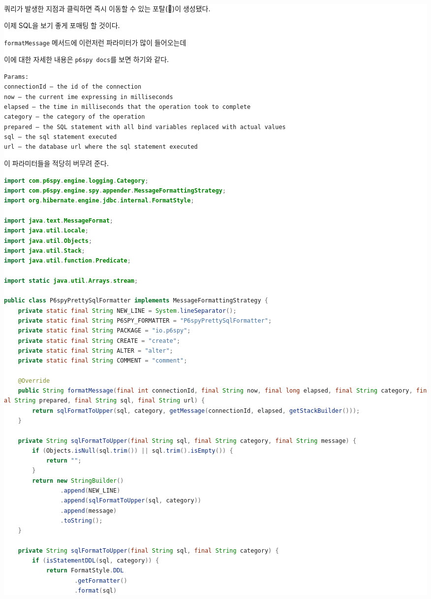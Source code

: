 
쿼리가 발생한 지점과 클릭하면 즉시 이동할 수 있는 포탈(🤗)이 생성됐다.

이제 SQL을 보기 좋게 포매팅 할 것이다.

`formatMessage` 메서드에 이런저런 파라미터가 많이 들어오는데

이에 대한 자세한 내용은 `p6spy docs`를 보면 하기와 같다. 

```shell
Params:
connectionId – the id of the connection
now – the current ime expressing in milliseconds
elapsed – the time in milliseconds that the operation took to complete
category – the category of the operation
prepared – the SQL statement with all bind variables replaced with actual values
sql – the sql statement executed
url – the database url where the sql statement executed
```

이 파라미터들을 적당히 버무려 준다.

```java
import com.p6spy.engine.logging.Category;
import com.p6spy.engine.spy.appender.MessageFormattingStrategy;
import org.hibernate.engine.jdbc.internal.FormatStyle;

import java.text.MessageFormat;
import java.util.Locale;
import java.util.Objects;
import java.util.Stack;
import java.util.function.Predicate;

import static java.util.Arrays.stream;

public class P6spyPrettySqlFormatter implements MessageFormattingStrategy {
    private static final String NEW_LINE = System.lineSeparator();
    private static final String P6SPY_FORMATTER = "P6spyPrettySqlFormatter";
    private static final String PACKAGE = "io.p6spy";
    private static final String CREATE = "create";
    private static final String ALTER = "alter";
    private static final String COMMENT = "comment";

    @Override
    public String formatMessage(final int connectionId, final String now, final long elapsed, final String category, final String prepared, final String sql, final String url) {
        return sqlFormatToUpper(sql, category, getMessage(connectionId, elapsed, getStackBuilder()));
    }

    private String sqlFormatToUpper(final String sql, final String category, final String message) {
        if (Objects.isNull(sql.trim()) || sql.trim().isEmpty()) {
            return "";
        }
        return new StringBuilder()
                .append(NEW_LINE)
                .append(sqlFormatToUpper(sql, category))
                .append(message)
                .toString();
    }

    private String sqlFormatToUpper(final String sql, final String category) {
        if (isStatementDDL(sql, category)) {
            return FormatStyle.DDL
                    .getFormatter()
                    .format(sql)
```